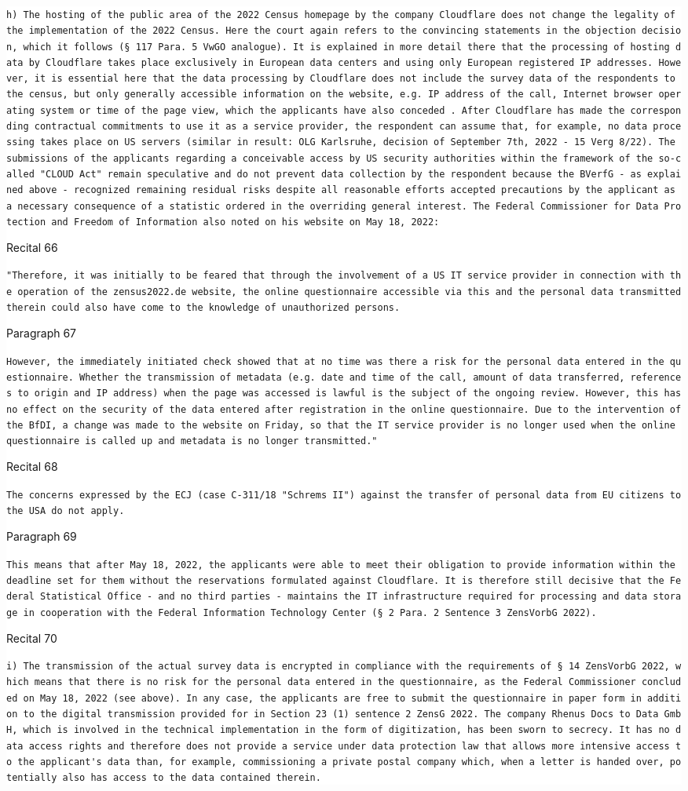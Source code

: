     h) The hosting of the public area of the 2022 Census homepage by the company Cloudflare does not change the legality of the implementation of the 2022 Census. Here the court again refers to the convincing statements in the objection decision, which it follows (§ 117 Para. 5 VwGO analogue). It is explained in more detail there that the processing of hosting data by Cloudflare takes place exclusively in European data centers and using only European registered IP addresses. However, it is essential here that the data processing by Cloudflare does not include the survey data of the respondents to the census, but only generally accessible information on the website, e.g. IP address of the call, Internet browser operating system or time of the page view, which the applicants have also conceded . After Cloudflare has made the corresponding contractual commitments to use it as a service provider, the respondent can assume that, for example, no data processing takes place on US servers (similar in result: OLG Karlsruhe, decision of September 7th, 2022 - 15 Verg 8/22). The submissions of the applicants regarding a conceivable access by US security authorities within the framework of the so-called "CLOUD Act" remain speculative and do not prevent data collection by the respondent because the BVerfG - as explained above - recognized remaining residual risks despite all reasonable efforts accepted precautions by the applicant as a necessary consequence of a statistic ordered in the overriding general interest. The Federal Commissioner for Data Protection and Freedom of Information also noted on his website on May 18, 2022:

Recital 66

    "Therefore, it was initially to be feared that through the involvement of a US IT service provider in connection with the operation of the zensus2022.de website, the online questionnaire accessible via this and the personal data transmitted therein could also have come to the knowledge of unauthorized persons.

Paragraph 67

    However, the immediately initiated check showed that at no time was there a risk for the personal data entered in the questionnaire. Whether the transmission of metadata (e.g. date and time of the call, amount of data transferred, references to origin and IP address) when the page was accessed is lawful is the subject of the ongoing review. However, this has no effect on the security of the data entered after registration in the online questionnaire. Due to the intervention of the BfDI, a change was made to the website on Friday, so that the IT service provider is no longer used when the online questionnaire is called up and metadata is no longer transmitted."

Recital 68

    The concerns expressed by the ECJ (case C-311/18 "Schrems II") against the transfer of personal data from EU citizens to the USA do not apply.

Paragraph 69

    This means that after May 18, 2022, the applicants were able to meet their obligation to provide information within the deadline set for them without the reservations formulated against Cloudflare. It is therefore still decisive that the Federal Statistical Office - and no third parties - maintains the IT infrastructure required for processing and data storage in cooperation with the Federal Information Technology Center (§ 2 Para. 2 Sentence 3 ZensVorbG 2022).

Recital 70

    i) The transmission of the actual survey data is encrypted in compliance with the requirements of § 14 ZensVorbG 2022, which means that there is no risk for the personal data entered in the questionnaire, as the Federal Commissioner concluded on May 18, 2022 (see above). In any case, the applicants are free to submit the questionnaire in paper form in addition to the digital transmission provided for in Section 23 (1) sentence 2 ZensG 2022. The company Rhenus Docs to Data GmbH, which is involved in the technical implementation in the form of digitization, has been sworn to secrecy. It has no data access rights and therefore does not provide a service under data protection law that allows more intensive access to the applicant's data than, for example, commissioning a private postal company which, when a letter is handed over, potentially also has access to the data contained therein.
